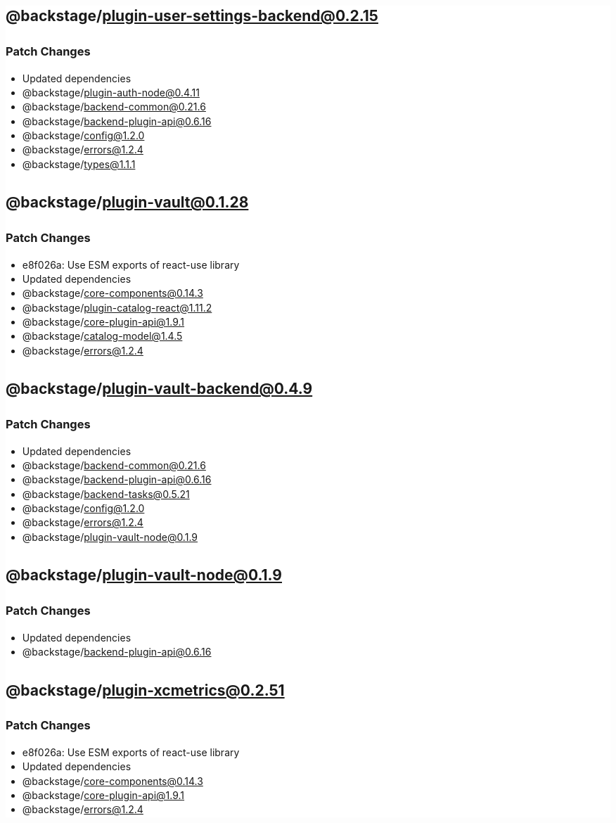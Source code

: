 ## @backstage/plugin-user-settings-backend@0.2.15

### Patch Changes

- Updated dependencies
 - @backstage/plugin-auth-node@0.4.11
 - @backstage/backend-common@0.21.6
 - @backstage/backend-plugin-api@0.6.16
 - @backstage/config@1.2.0
 - @backstage/errors@1.2.4
 - @backstage/types@1.1.1

## @backstage/plugin-vault@0.1.28

### Patch Changes

- e8f026a: Use ESM exports of react-use library
- Updated dependencies
 - @backstage/core-components@0.14.3
 - @backstage/plugin-catalog-react@1.11.2
 - @backstage/core-plugin-api@1.9.1
 - @backstage/catalog-model@1.4.5
 - @backstage/errors@1.2.4

## @backstage/plugin-vault-backend@0.4.9

### Patch Changes

- Updated dependencies
 - @backstage/backend-common@0.21.6
 - @backstage/backend-plugin-api@0.6.16
 - @backstage/backend-tasks@0.5.21
 - @backstage/config@1.2.0
 - @backstage/errors@1.2.4
 - @backstage/plugin-vault-node@0.1.9

## @backstage/plugin-vault-node@0.1.9

### Patch Changes

- Updated dependencies
 - @backstage/backend-plugin-api@0.6.16

## @backstage/plugin-xcmetrics@0.2.51

### Patch Changes

- e8f026a: Use ESM exports of react-use library
- Updated dependencies
 - @backstage/core-components@0.14.3
 - @backstage/core-plugin-api@1.9.1
 - @backstage/errors@1.2.4
